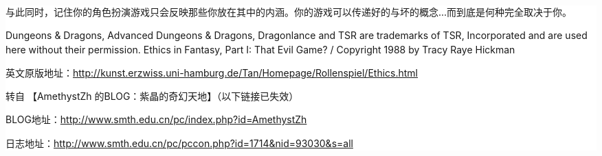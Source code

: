 与此同时，记住你的角色扮演游戏只会反映那些你放在其中的内涵。你的游戏可以传递好的与坏的概念...而到底是何种完全取决于你。

Dungeons & Dragons, Advanced Dungeons & Dragons, Dragonlance and TSR are trademarks of TSR, Incorporated and are used here without their permission.
Ethics in Fantasy, Part I: That Evil Game? / Copyright 1988 by Tracy Raye Hickman



英文原版地址：http://kunst.erzwiss.uni-hamburg.de/Tan/Homepage/Rollenspiel/Ethics.html

转自 【AmethystZh 的BLOG：紫晶的奇幻天地】（以下链接已失效）

BLOG地址：http://www.smth.edu.cn/pc/index.php?id=AmethystZh

日志地址：http://www.smth.edu.cn/pc/pccon.php?id=1714&nid=93030&s=all
